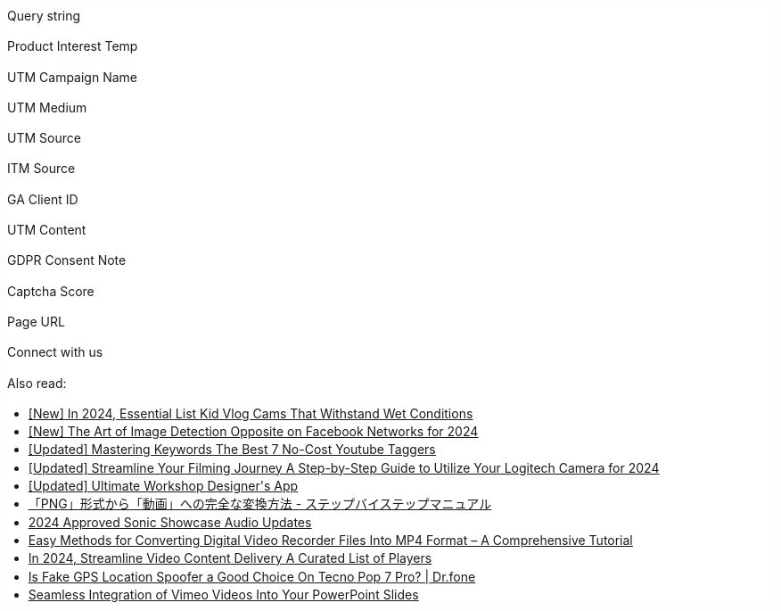 Query string

Product Interest Temp

UTM Campaign Name

UTM Medium

UTM Source

ITM Source

GA Client ID

UTM Content

GDPR Consent Note

Captcha Score

Page URL

Connect with us

<ins class="adsbygoogle"
     style="display:block"
     data-ad-format="autorelaxed"
     data-ad-client="ca-pub-7571918770474297"
     data-ad-slot="1223367746"></ins>

<ins class="adsbygoogle"
     style="display:block"
     data-ad-client="ca-pub-7571918770474297"
     data-ad-slot="8358498916"
     data-ad-format="auto"
     data-full-width-responsive="true"></ins>

<span class="atpl-alsoreadstyle">Also read:</span>
<div><ul>
<li><a href="https://article-tips.techidaily.com/new-in-2024-essential-list-kid-vlog-cams-that-withstand-wet-conditions/"><u>[New] In 2024, Essential List Kid Vlog Cams That Withstand Wet Conditions</u></a></li>
<li><a href="https://facebook-video-content.techidaily.com/new-the-art-of-image-detection-opposite-on-facebook-networks-for-2024/"><u>[New] The Art of Image Detection Opposite on Facebook Networks for 2024</u></a></li>
<li><a href="https://facebook-video-footage.techidaily.com/updated-mastering-keywords-the-best-7-no-cost-youtube-taggers/"><u>[Updated] Mastering Keywords The Best 7 No-Cost Youtube Taggers</u></a></li>
<li><a href="https://screen-activity-recording.techidaily.com/updated-streamline-your-filming-journey-a-step-by-step-guide-to-utilize-your-logitech-camera-for-2024/"><u>[Updated] Streamline Your Filming Journey A Step-by-Step Guide to Utilize Your Logitech Camera for 2024</u></a></li>
<li><a href="https://some-approaches.techidaily.com/updated-ultimate-workshop-designers-app/"><u>[Updated] Ultimate Workshop Designer's App</u></a></li>
<li><a href="https://discover-advanced.techidaily.com/1726029310826-png/"><u>「PNG」形式から「動画」への完全な変換方法 - ステップバイステップマニュアル</u></a></li>
<li><a href="https://screen-recording.techidaily.com/2024-approved-sonic-showcase-audio-updates/"><u>2024 Approved Sonic Showcase Audio Updates</u></a></li>
<li><a href="https://discover-advanced.techidaily.com/easy-methods-for-converting-digital-video-recorder-files-into-mp4-format-a-comprehensive-tutorial/"><u>Easy Methods for Converting Digital Video Recorder Files Into MP4 Format – A Comprehensive Tutorial</u></a></li>
<li><a href="https://some-approaches.techidaily.com/in-2024-streamline-video-content-delivery-a-curated-list-of-players/"><u>In 2024, Streamline Video Content Delivery A Curated List of Players</u></a></li>
<li><a href="https://phone-solutions.techidaily.com/is-fake-gps-location-spoofer-a-good-choice-on-tecno-pop-7-pro-drfone-by-drfone-virtual-android/"><u>Is Fake GPS Location Spoofer a Good Choice On Tecno Pop 7 Pro? | Dr.fone</u></a></li>
<li><a href="https://discover-advanced.techidaily.com/seamless-integration-of-vimeo-videos-into-your-powerpoint-slides/"><u>Seamless Integration of Vimeo Videos Into Your PowerPoint Slides</u></a></li>
